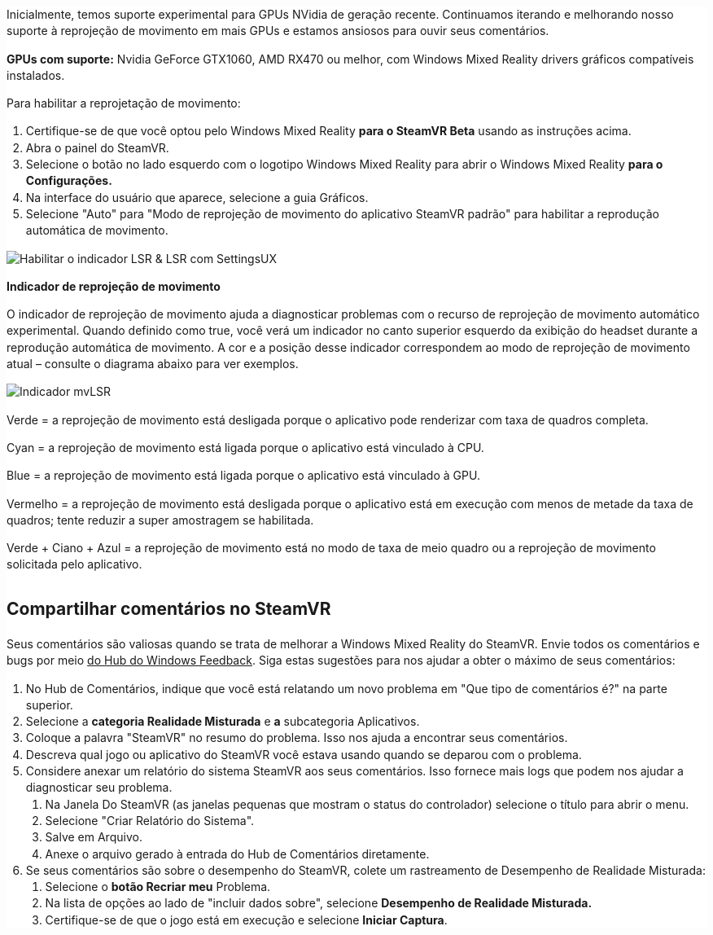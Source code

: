 Inicialmente, temos suporte experimental para GPUs NVidia de geração recente. Continuamos iterando e melhorando nosso suporte à reprojeção de movimento em mais GPUs e estamos ansiosos para ouvir seus comentários.

**GPUs com suporte:** Nvidia GeForce GTX1060, AMD RX470 ou melhor, com Windows Mixed Reality drivers gráficos compatíveis instalados.

Para habilitar a reprojetação de movimento:

1. Certifique-se de que você optou pelo Windows Mixed Reality **para o SteamVR Beta** usando as instruções acima.
2. Abra o painel do SteamVR.
3. Selecione o botão no lado esquerdo com o logotipo Windows Mixed Reality para abrir o Windows Mixed Reality **para o Configurações.**
4. Na interface do usuário que aparece, selecione a guia Gráficos.
5. Selecione "Auto" para "Modo de reprojeção de movimento do aplicativo SteamVR padrão" para habilitar a reprodução automática de movimento.

![Habilitar o indicador LSR & LSR com SettingsUX](images/settingsux-enable-lsr.gif)

**Indicador de reprojeção de movimento**

O indicador de reprojeção de movimento ajuda a diagnosticar problemas com o recurso de reprojeção de movimento automático experimental. Quando definido como true, você verá um indicador no canto superior esquerdo da exibição do headset durante a reprodução automática de movimento. A cor e a posição desse indicador correspondem ao modo de reprojeção de movimento atual – consulte o diagrama abaixo para ver exemplos.

![Indicador mvLSR](images/mvLSRIndicator.png)

Verde = a reprojeção de movimento está desligada porque o aplicativo pode renderizar com taxa de quadros completa.

Cyan = a reprojeção de movimento está ligada porque o aplicativo está vinculado à CPU.

Blue = a reprojeção de movimento está ligada porque o aplicativo está vinculado à GPU.

Vermelho = a reprojeção de movimento está desligada porque o aplicativo está em execução com menos de metade da taxa de quadros; tente reduzir a super amostragem se habilitada.

Verde + Ciano + Azul = a reprojeção de movimento está no modo de taxa de meio quadro ou a reprojeção de movimento solicitada pelo aplicativo.

## <a name="sharing-feedback-on-steamvr"></a>Compartilhar comentários no SteamVR

Seus comentários são valiosas quando se trata de melhorar a Windows Mixed Reality do SteamVR. Envie todos os comentários e bugs por meio [do Hub do Windows Feedback](filing-feedback.md). Siga estas sugestões para nos ajudar a obter o máximo de seus comentários:

1. No Hub de Comentários, indique que você está relatando um novo problema em "Que tipo de comentários é?" na parte superior.
2. Selecione a **categoria Realidade Misturada** e **a** subcategoria Aplicativos.
3. Coloque a palavra "SteamVR" no resumo do problema. Isso nos ajuda a encontrar seus comentários.
4. Descreva qual jogo ou aplicativo do SteamVR você estava usando quando se deparou com o problema.
5. Considere anexar um relatório do sistema SteamVR aos seus comentários. Isso fornece mais logs que podem nos ajudar a diagnosticar seu problema.
    1. Na Janela Do SteamVR (as janelas pequenas que mostram o status do controlador) selecione o título para abrir o menu.
    2. Selecione "Criar Relatório do Sistema".
    3. Salve em Arquivo.
    4. Anexe o arquivo gerado à entrada do Hub de Comentários diretamente.
6. Se seus comentários são sobre o desempenho do SteamVR, colete um rastreamento de Desempenho de Realidade Misturada: 
    1. Selecione o **botão Recriar meu** Problema.
    2. Na lista de opções ao lado de "incluir dados sobre", selecione **Desempenho de Realidade Misturada.**
    3. Certifique-se de que o jogo está em execução e selecione **Iniciar Captura**.